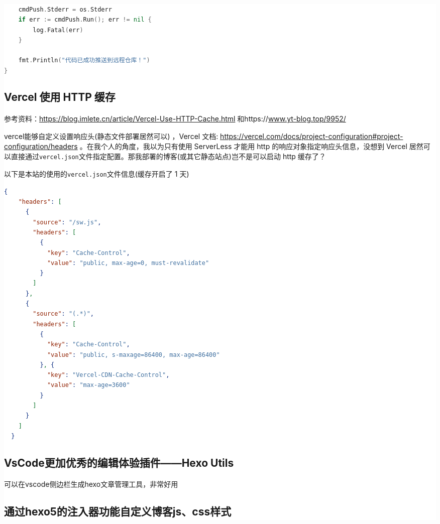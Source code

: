 ```go
	cmdPush.Stderr = os.Stderr
	if err := cmdPush.Run(); err != nil {
		log.Fatal(err)
	}

	fmt.Println("代码已成功推送到远程仓库！")
}
```

## Vercel 使用 HTTP 缓存

参考资料：https://blog.imlete.cn/article/Vercel-Use-HTTP-Cache.html 和https://www.yt-blog.top/9952/

vercel能够自定义设置响应头(静态文件部署居然可以) ，Vercel 文档: https://vercel.com/docs/project-configuration#project-configuration/headers 。在我个人的角度，我以为只有使用 ServerLess 才能用 http 的响应对象指定响应头信息，没想到 Vercel 居然可以直接通过`vercel.json`文件指定配置。那我部署的博客(或其它静态站点)岂不是可以启动 http 缓存了？

以下是本站的使用的`vercel.json`文件信息(缓存开启了 1 天)

```json
{
    "headers": [
      {
        "source": "/sw.js",
        "headers": [
          {
            "key": "Cache-Control",
            "value": "public, max-age=0, must-revalidate"
          }
        ]
      },
      {
        "source": "(.*)",
        "headers": [
          {
            "key": "Cache-Control",
            "value": "public, s-maxage=86400, max-age=86400"
          }, {
            "key": "Vercel-CDN-Cache-Control",
            "value": "max-age=3600"
          }
        ]
      }
    ]
  }
```

## VsCode更加优秀的编辑体验插件——Hexo Utils

可以在vscode侧边栏生成hexo文章管理工具，非常好用

## 通过hexo5的注入器功能自定义博客js、css样式
